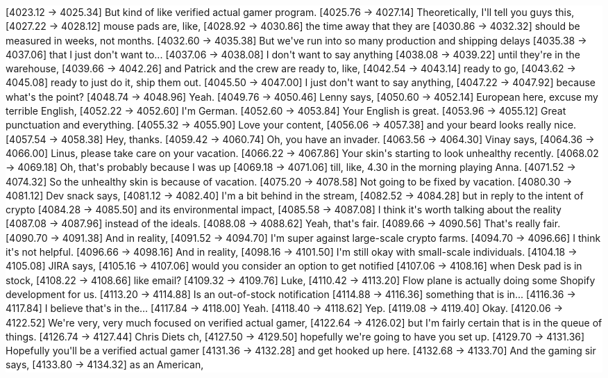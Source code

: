 [4023.12 → 4025.34] But kind of like verified actual gamer program.
[4025.76 → 4027.14] Theoretically, I'll tell you guys this,
[4027.22 → 4028.12] mouse pads are, like,
[4028.92 → 4030.86] the time away that they are
[4030.86 → 4032.32] should be measured in weeks, not months.
[4032.60 → 4035.38] But we've run into so many production and shipping delays
[4035.38 → 4037.06] that I just don't want to...
[4037.06 → 4038.08] I don't want to say anything
[4038.08 → 4039.22] until they're in the warehouse,
[4039.66 → 4042.26] and Patrick and the crew are ready to, like,
[4042.54 → 4043.14] ready to go,
[4043.62 → 4045.08] ready to just do it, ship them out.
[4045.50 → 4047.00] I just don't want to say anything,
[4047.22 → 4047.92] because what's the point?
[4048.74 → 4048.96] Yeah.
[4049.76 → 4050.46] Lenny says,
[4050.60 → 4052.14] European here, excuse my terrible English,
[4052.22 → 4052.60] I'm German.
[4052.60 → 4053.84] Your English is great.
[4053.96 → 4055.12] Great punctuation and everything.
[4055.32 → 4055.90] Love your content,
[4056.06 → 4057.38] and your beard looks really nice.
[4057.54 → 4058.38] Hey, thanks.
[4059.42 → 4060.74] Oh, you have an invader.
[4063.56 → 4064.30] Vinay says,
[4064.36 → 4066.00] Linus, please take care on your vacation.
[4066.22 → 4067.86] Your skin's starting to look unhealthy recently.
[4068.02 → 4069.18] Oh, that's probably because I was up
[4069.18 → 4071.06] till, like, 4.30 in the morning playing Anna.
[4071.52 → 4074.32] So the unhealthy skin is because of vacation.
[4075.20 → 4078.58] Not going to be fixed by vacation.
[4080.30 → 4081.12] Dev snack says,
[4081.12 → 4082.40] I'm a bit behind in the stream,
[4082.52 → 4084.28] but in reply to the intent of crypto
[4084.28 → 4085.50] and its environmental impact,
[4085.58 → 4087.08] I think it's worth talking about the reality
[4087.08 → 4087.96] instead of the ideals.
[4088.08 → 4088.62] Yeah, that's fair.
[4089.66 → 4090.56] That's really fair.
[4090.70 → 4091.38] And in reality,
[4091.52 → 4094.70] I'm super against large-scale crypto farms.
[4094.70 → 4096.66] I think it's not helpful.
[4096.66 → 4098.16] And in reality,
[4098.16 → 4101.50] I'm still okay with small-scale individuals.
[4104.18 → 4105.08] JIRA says,
[4105.16 → 4107.06] would you consider an option to get notified
[4107.06 → 4108.16] when Desk pad is in stock,
[4108.22 → 4108.66] like email?
[4109.32 → 4109.76] Luke,
[4110.42 → 4113.20] Flow plane is actually doing some Shopify development for us.
[4113.20 → 4114.88] Is an out-of-stock notification
[4114.88 → 4116.36] something that is in...
[4116.36 → 4117.84] I believe that's in the...
[4117.84 → 4118.00] Yeah.
[4118.40 → 4118.62] Yep.
[4119.08 → 4119.40] Okay.
[4120.06 → 4122.52] We're very, very much focused on verified actual gamer,
[4122.64 → 4126.02] but I'm fairly certain that is in the queue of things.
[4126.74 → 4127.44] Chris Diets ch,
[4127.50 → 4129.50] hopefully we're going to have you set up.
[4129.70 → 4131.36] Hopefully you'll be a verified actual gamer
[4131.36 → 4132.28] and get hooked up here.
[4132.68 → 4133.70] And the gaming sir says,
[4133.80 → 4134.32] as an American,